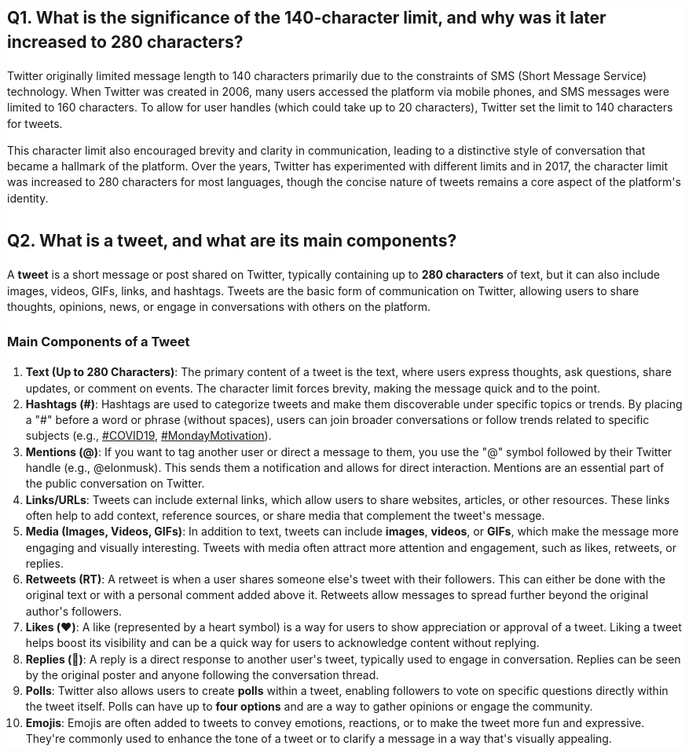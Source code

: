 ## Q1. What is the significance of the 140-character limit, and why was it later increased to 280 characters?
Twitter originally limited message length to 140 characters primarily due to the constraints of SMS (Short Message Service) technology. When Twitter was created in 2006, many users accessed the platform via mobile phones, and SMS messages were limited to 160 characters. To allow for user handles (which could take up to 20 characters), Twitter set the limit to 140 characters for tweets.

This character limit also encouraged brevity and clarity in communication, leading to a distinctive style of conversation that became a hallmark of the platform. Over the years, Twitter has experimented with different limits and in 2017, the character limit was increased to 280 characters for most languages, though the concise nature of tweets remains a core aspect of the platform's identity.

## Q2. What is a tweet, and what are its main components?
A **tweet** is a short message or post shared on Twitter, typically containing up to **280 characters** of text, but it can also include images, videos, GIFs, links, and hashtags. Tweets are the basic form of communication on Twitter, allowing users to share thoughts, opinions, news, or engage in conversations with others on the platform.

### **Main Components of a Tweet**

1. **Text (Up to 280 Characters)**: The primary content of a tweet is the text, where users express thoughts, ask questions, share updates, or comment on events. The character limit forces brevity, making the message quick and to the point.
2. **Hashtags (#)**: Hashtags are used to categorize tweets and make them discoverable under specific topics or trends. By placing a "#" before a word or phrase (without spaces), users can join broader conversations or follow trends related to specific subjects (e.g., [#COVID19](app://obsidian.md/index.html#COVID19), [#MondayMotivation](app://obsidian.md/index.html#MondayMotivation)).
3. **Mentions (@)**: If you want to tag another user or direct a message to them, you use the "@" symbol followed by their Twitter handle (e.g., @elonmusk). This sends them a notification and allows for direct interaction. Mentions are an essential part of the public conversation on Twitter.
4. **Links/URLs**: Tweets can include external links, which allow users to share websites, articles, or other resources. These links often help to add context, reference sources, or share media that complement the tweet's message.
5. **Media (Images, Videos, GIFs)**: In addition to text, tweets can include **images**, **videos**, or **GIFs**, which make the message more engaging and visually interesting. Tweets with media often attract more attention and engagement, such as likes, retweets, or replies.
6. **Retweets (RT)**: A retweet is when a user shares someone else's tweet with their followers. This can either be done with the original text or with a personal comment added above it. Retweets allow messages to spread further beyond the original author's followers.
7. **Likes (❤️)**: A like (represented by a heart symbol) is a way for users to show appreciation or approval of a tweet. Liking a tweet helps boost its visibility and can be a quick way for users to acknowledge content without replying.
8. **Replies (🔄)**: A reply is a direct response to another user's tweet, typically used to engage in conversation. Replies can be seen by the original poster and anyone following the conversation thread.
9. **Polls**: Twitter also allows users to create **polls** within a tweet, enabling followers to vote on specific questions directly within the tweet itself. Polls can have up to **four options** and are a way to gather opinions or engage the community.
10. **Emojis**: Emojis are often added to tweets to convey emotions, reactions, or to make the tweet more fun and expressive. They're commonly used to enhance the tone of a tweet or to clarify a message in a way that's visually appealing.
